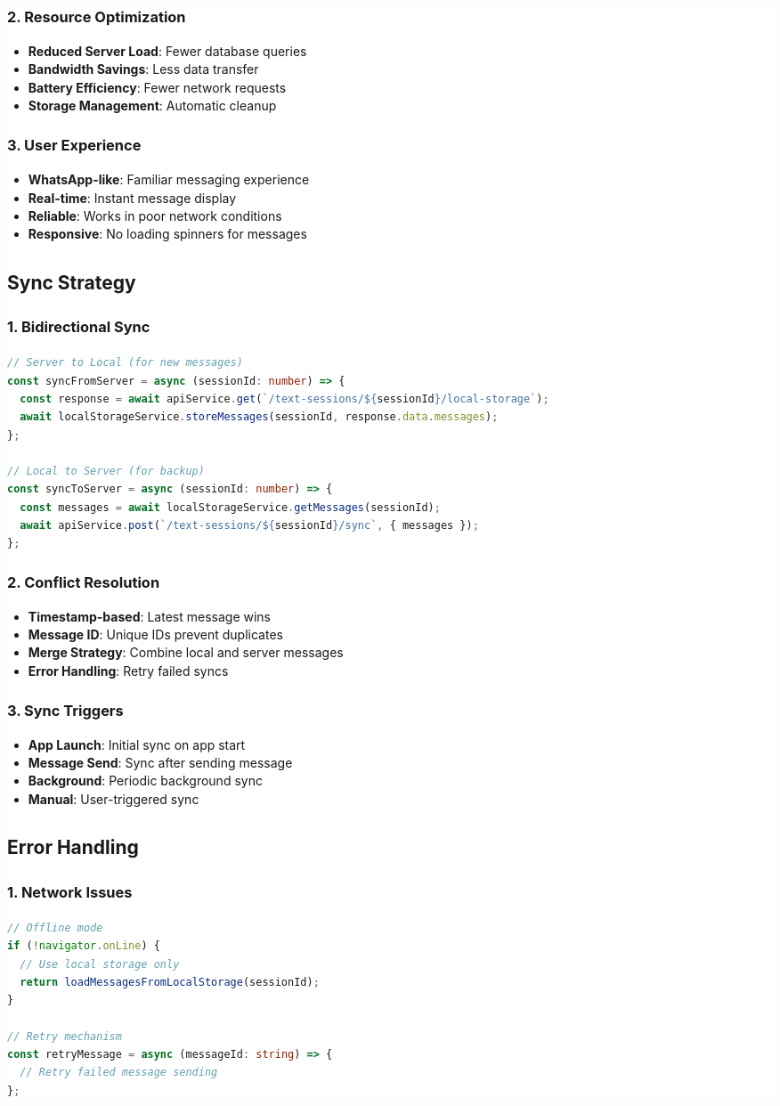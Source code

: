 ### 2. Resource Optimization

- **Reduced Server Load**: Fewer database queries
- **Bandwidth Savings**: Less data transfer
- **Battery Efficiency**: Fewer network requests
- **Storage Management**: Automatic cleanup

### 3. User Experience

- **WhatsApp-like**: Familiar messaging experience
- **Real-time**: Instant message display
- **Reliable**: Works in poor network conditions
- **Responsive**: No loading spinners for messages

## Sync Strategy

### 1. Bidirectional Sync

```typescript
// Server to Local (for new messages)
const syncFromServer = async (sessionId: number) => {
  const response = await apiService.get(`/text-sessions/${sessionId}/local-storage`);
  await localStorageService.storeMessages(sessionId, response.data.messages);
};

// Local to Server (for backup)
const syncToServer = async (sessionId: number) => {
  const messages = await localStorageService.getMessages(sessionId);
  await apiService.post(`/text-sessions/${sessionId}/sync`, { messages });
};
```

### 2. Conflict Resolution

- **Timestamp-based**: Latest message wins
- **Message ID**: Unique IDs prevent duplicates
- **Merge Strategy**: Combine local and server messages
- **Error Handling**: Retry failed syncs

### 3. Sync Triggers

- **App Launch**: Initial sync on app start
- **Message Send**: Sync after sending message
- **Background**: Periodic background sync
- **Manual**: User-triggered sync

## Error Handling

### 1. Network Issues

```typescript
// Offline mode
if (!navigator.onLine) {
  // Use local storage only
  return loadMessagesFromLocalStorage(sessionId);
}

// Retry mechanism
const retryMessage = async (messageId: string) => {
  // Retry failed message sending
};
```
